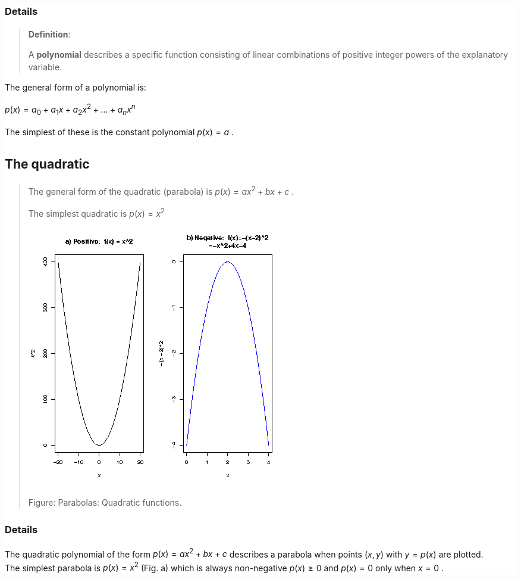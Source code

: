 ### Details

> **Definition**:  
> 
> A **polynomial** describes a specific function consisting of linear
> combinations of positive integer powers of the explanatory variable.

The general form of a polynomial is:

 $p(x)=a_{0}+a_{1}x+a_{2}x^{2}+\dots +a_{n}x^{n}$


The simplest of these is the constant polynomial  $p(x)=a$
.

## The quadratic

> The general form of the quadratic (parabola) is  $p(x) = ax^2 + bx + c$
> .
> 
> The simplest quadratic is  $p(x) = x^2$
> 
> 
> ![Fig. 6](images/6_2_The_quadratic.png)
> 
> Figure: Parabolas: Quadratic functions.

### Details

The quadratic polynomial of the form  $p(x) = ax^2 + bx + c$
 describes a
parabola when points  $(x,y)$
 with  $y = p(x)$
 are plotted.\
The simplest parabola is  $p(x) = x^2$
 (Fig. a) which is always
non-negative  $p(x)\geq 0$
 and  $p(x)=0$
 only when  $x=0$
.

